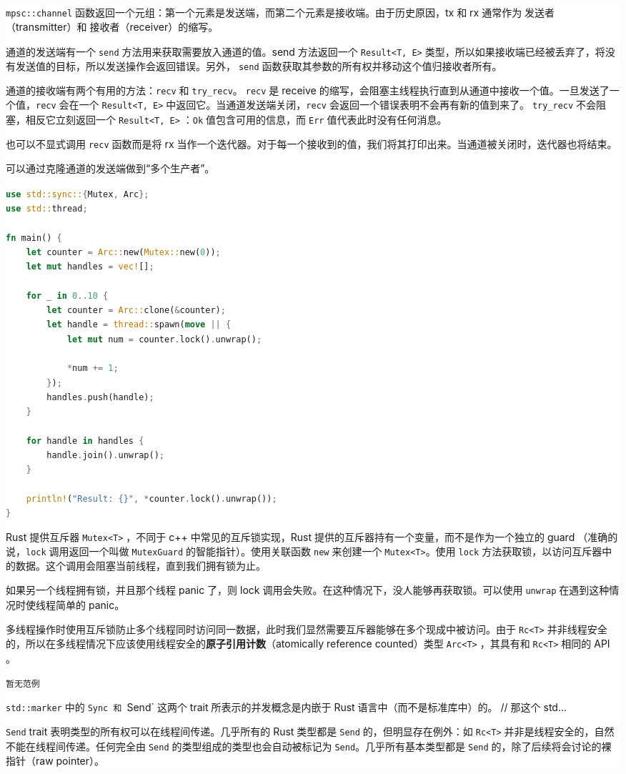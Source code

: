 `mpsc::channel` 函数返回一个元组：第一个元素是发送端，而第二个元素是接收端。由于历史原因，tx 和 rx 通常作为 发送者（transmitter）和 接收者（receiver）的缩写。

通道的发送端有一个 `send` 方法用来获取需要放入通道的值。send 方法返回一个 `Result<T, E>` 类型，所以如果接收端已经被丢弃了，将没有发送值的目标，所以发送操作会返回错误。另外， `send` 函数获取其参数的所有权并移动这个值归接收者所有。

通道的接收端有两个有用的方法：`recv` 和 `try_recv`。 `recv` 是 receive 的缩写，会阻塞主线程执行直到从通道中接收一个值。一旦发送了一个值，`recv` 会在一个 `Result<T, E>` 中返回它。当通道发送端关闭，`recv` 会返回一个错误表明不会再有新的值到来了。 `try_recv` 不会阻塞，相反它立刻返回一个 `Result<T, E>` ：`Ok` 值包含可用的信息，而 `Err` 值代表此时没有任何消息。

也可以不显式调用 `recv` 函数而是将 rx 当作一个迭代器。对于每一个接收到的值，我们将其打印出来。当通道被关闭时，迭代器也将结束。

可以通过克隆通道的发送端做到“多个生产者”。

``` rust
use std::sync::{Mutex, Arc};
use std::thread;

fn main() {
    let counter = Arc::new(Mutex::new(0));
    let mut handles = vec![];

    for _ in 0..10 {
        let counter = Arc::clone(&counter);
        let handle = thread::spawn(move || {
            let mut num = counter.lock().unwrap();

            *num += 1;
        });
        handles.push(handle);
    }

    for handle in handles {
        handle.join().unwrap();
    }

    println!("Result: {}", *counter.lock().unwrap());
}
```

Rust 提供互斥器 `Mutex<T>` ，不同于 c++ 中常见的互斥锁实现，Rust 提供的互斥器持有一个变量，而不是作为一个独立的 guard （准确的说，`lock` 调用返回一个叫做 `MutexGuard` 的智能指针）。使用关联函数 `new` 来创建一个 `Mutex<T>`。使用 `lock` 方法获取锁，以访问互斥器中的数据。这个调用会阻塞当前线程，直到我们拥有锁为止。

如果另一个线程拥有锁，并且那个线程 panic 了，则 lock 调用会失败。在这种情况下，没人能够再获取锁。可以使用 `unwrap` 在遇到这种情况时使线程简单的 panic。

多线程操作时使用互斥锁防止多个线程同时访问同一数据，此时我们显然需要互斥器能够在多个现成中被访问。由于 `Rc<T>` 并非线程安全的，所以在多线程情况下应该使用线程安全的**原子引用计数**（atomically reference counted）类型 `Arc<T>` ，其具有和 `Rc<T>` 相同的 API 。

``` plain
暂无范例
```

`std::marker` 中的 `Sync 和 `Send` 这两个 trait 所表示的并发概念是内嵌于 Rust 语言中（而不是标准库中）的。 // 那这个 std...

`Send` trait 表明类型的所有权可以在线程间传递。几乎所有的 Rust 类型都是 `Send` 的，但明显存在例外：如 `Rc<T>` 并非是线程安全的，自然不能在线程间传递。任何完全由 `Send` 的类型组成的类型也会自动被标记为 `Send`。几乎所有基本类型都是 `Send` 的，除了后续将会讨论的裸指针（raw pointer）。
